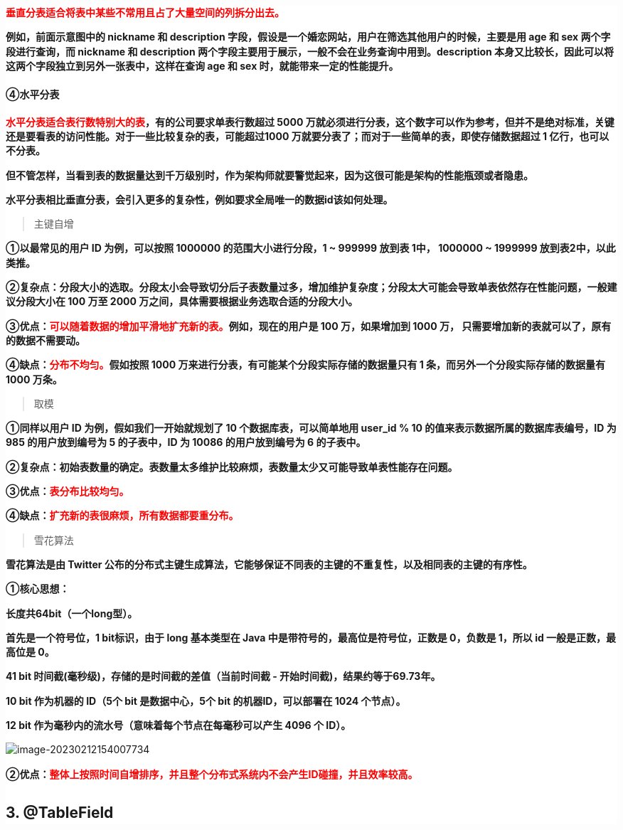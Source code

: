 **<font style="color:red">垂直分表适合将表中某些不常用且占了大量空间的列拆分出去。</font>**

**例如，前面示意图中的 nickname 和 description 字段，假设是一个婚恋网站，用户在筛选其他用户的时候，主要是用 age 和 sex 两个字段进行查询，而 nickname 和 description 两个字段主要用于展示，一般不会在业务查询中用到。description 本身又比较长，因此可以将这两个字段独立到另外一张表中，这样在查询 age 和 sex 时，就能带来一定的性能提升。**

#### ④水平分表

**<font style="color:red">水平分表适合表行数特别大的表</font>，有的公司要求单表行数超过 5000 万就必须进行分表，这个数字可以作为参考，但并不是绝对标准，关键还是要看表的访问性能。对于一些比较复杂的表，可能超过1000 万就要分表了；而对于一些简单的表，即使存储数据超过 1 亿行，也可以不分表。**

**但不管怎样，当看到表的数据量达到千万级别时，作为架构师就要警觉起来，因为这很可能是架构的性能瓶颈或者隐患。**

**水平分表相比垂直分表，会引入更多的复杂性，例如要求全局唯一的数据id该如何处理。**

> 主键自增

**①以最常见的用户 ID 为例，可以按照 1000000 的范围大小进行分段，1 ~ 999999 放到表 1中， 1000000 ~ 1999999 放到表2中，以此类推。**

**②复杂点：分段大小的选取。分段太小会导致切分后子表数量过多，增加维护复杂度；分段太大可能会导致单表依然存在性能问题，一般建议分段大小在 100 万至 2000 万之间，具体需要根据业务选取合适的分段大小。**

**③优点：<font style="color:red">可以随着数据的增加平滑地扩充新的表。</font>例如，现在的用户是 100 万，如果增加到 1000 万， 只需要增加新的表就可以了，原有的数据不需要动。**

**④缺点：<font style="color:red">分布不均匀。</font>假如按照 1000 万来进行分表，有可能某个分段实际存储的数据量只有 1 条，而另外一个分段实际存储的数据量有 1000 万条。**

> 取模

**①同样以用户 ID 为例，假如我们一开始就规划了 10 个数据库表，可以简单地用 user_id % 10 的值来表示数据所属的数据库表编号，ID 为 985 的用户放到编号为 5 的子表中，ID 为 10086 的用户放到编号为 6 的子表中。**

**②复杂点：初始表数量的确定。表数量太多维护比较麻烦，表数量太少又可能导致单表性能存在问题。**

**③优点：<font style="color:red">表分布比较均匀。</font>**

**④缺点：<font style="color:red">扩充新的表很麻烦，所有数据都要重分布。</font>**

> 雪花算法

**雪花算法是由 Twitter 公布的分布式主键生成算法，它能够保证不同表的主键的不重复性，以及相同表的主键的有序性。**

**①核心思想：**

**长度共64bit（一个long型）。**

**首先是一个符号位，1 bit标识，由于 long 基本类型在 Java 中是带符号的，最高位是符号位，正数是 0，负数是 1，所以 id 一般是正数，最高位是 0。**

**41 bit 时间截(毫秒级)，存储的是时间截的差值（当前时间截 - 开始时间截)，结果约等于69.73年。**

**10 bit 作为机器的 ID（5个 bit 是数据中心，5个 bit 的机器ID，可以部署在 1024 个节点）。**

**12 bit 作为毫秒内的流水号（意味着每个节点在每毫秒可以产生 4096 个 ID）。**

![image-20230212154007734](https://cdn.jsdelivr.net/gh/CodeChenxi/cloudkaifa/MyBatisPlus/chapter04/image-20230212154007734.png)

**②优点：<font style="color:red">整体上按照时间自增排序，并且整个分布式系统内不会产生ID碰撞，并且效率较高。</font>**

## 3. @TableField
